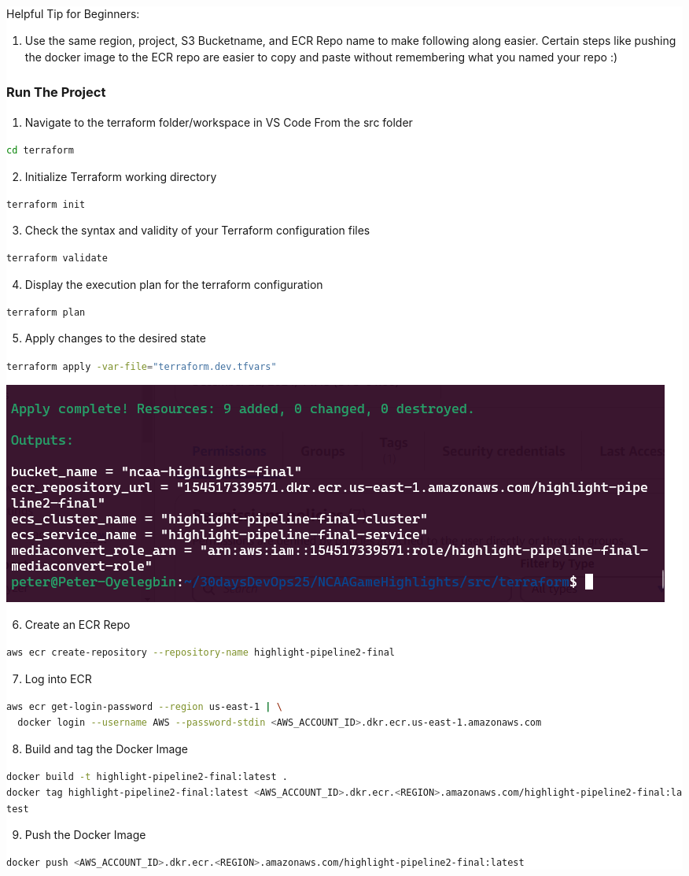 Helpful Tip for Beginners:
1. Use the same region, project, S3 Bucketname, and ECR Repo name to make following along easier. Certain steps like pushing the docker image to the ECR repo are easier to copy and paste without remembering what you named your repo :)

### **Run The Project**
1.  Navigate to the terraform folder/workspace in VS Code
From the src folder
```bash
cd terraform
```
2. Initialize Terraform working directory
```bash
terraform init
```
3. Check the syntax and validity of your Terraform configuration files
```bash
terraform validate
```
4. Display the execution plan for the terraform configuration
```bash
terraform plan
```
5. Apply changes to the desired state
```bash
terraform apply -var-file="terraform.dev.tfvars"
```
![terraform_apply](images/terraform/terraform_apply.png)

6. Create an ECR Repo
```bash
aws ecr create-repository --repository-name highlight-pipeline2-final
```
7. Log into ECR
```bash
aws ecr get-login-password --region us-east-1 | \
  docker login --username AWS --password-stdin <AWS_ACCOUNT_ID>.dkr.ecr.us-east-1.amazonaws.com
```
8. Build and tag the Docker Image
```bash
docker build -t highlight-pipeline2-final:latest .
docker tag highlight-pipeline2-final:latest <AWS_ACCOUNT_ID>.dkr.ecr.<REGION>.amazonaws.com/highlight-pipeline2-final:latest
```
9. Push the Docker Image
```bash
docker push <AWS_ACCOUNT_ID>.dkr.ecr.<REGION>.amazonaws.com/highlight-pipeline2-final:latest
```
